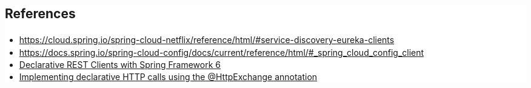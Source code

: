 



## References

- https://cloud.spring.io/spring-cloud-netflix/reference/html/#service-discovery-eureka-clients
- https://docs.spring.io/spring-cloud-config/docs/current/reference/html/#_spring_cloud_config_client
- [Declarative REST Clients with Spring Framework 6](https://medium.com/digitalfrontiers/declarative-rest-clients-with-spring-framework-6-c671be1dfee)
- [Implementing declarative HTTP calls using the @HttpExchange annotation](https://www.springcloud.io/post/2023-02/spring-httpexchange/#gsc.tab=0)